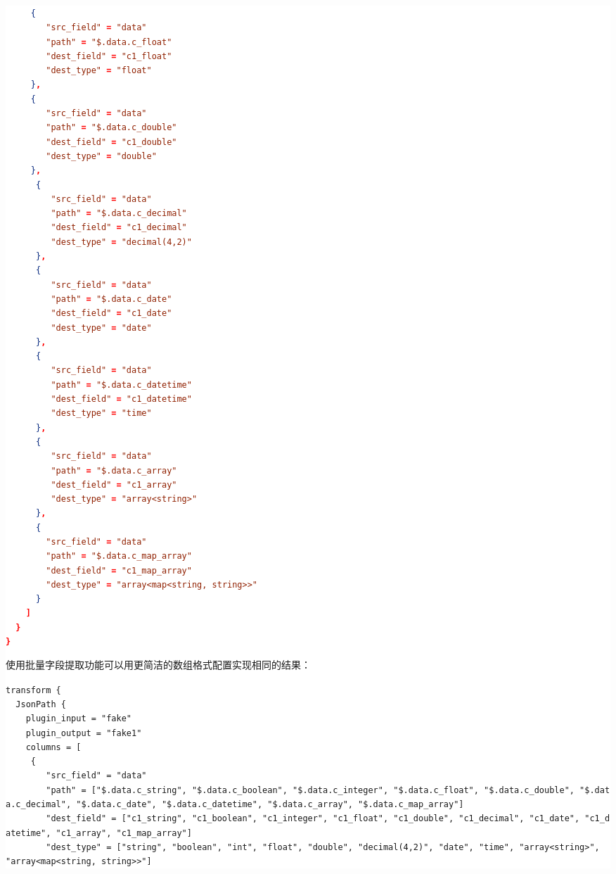 ```json
     {
        "src_field" = "data"
        "path" = "$.data.c_float"
        "dest_field" = "c1_float"
        "dest_type" = "float"
     },
     {
        "src_field" = "data"
        "path" = "$.data.c_double"
        "dest_field" = "c1_double"
        "dest_type" = "double"
     },
      {
         "src_field" = "data"
         "path" = "$.data.c_decimal"
         "dest_field" = "c1_decimal"
         "dest_type" = "decimal(4,2)"
      },
      {
         "src_field" = "data"
         "path" = "$.data.c_date"
         "dest_field" = "c1_date"
         "dest_type" = "date"
      },
      {
         "src_field" = "data"
         "path" = "$.data.c_datetime"
         "dest_field" = "c1_datetime"
         "dest_type" = "time"
      },
	  {
         "src_field" = "data"
         "path" = "$.data.c_array"
         "dest_field" = "c1_array"
         "dest_type" = "array<string>"
      },
      {
        "src_field" = "data"
        "path" = "$.data.c_map_array"
        "dest_field" = "c1_map_array"
        "dest_type" = "array<map<string, string>>"
      }
    ]
  }
}
```

使用批量字段提取功能可以用更简洁的数组格式配置实现相同的结果：

```hocon
transform {
  JsonPath {
    plugin_input = "fake"
    plugin_output = "fake1"
    columns = [
     {
        "src_field" = "data"
        "path" = ["$.data.c_string", "$.data.c_boolean", "$.data.c_integer", "$.data.c_float", "$.data.c_double", "$.data.c_decimal", "$.data.c_date", "$.data.c_datetime", "$.data.c_array", "$.data.c_map_array"]
        "dest_field" = ["c1_string", "c1_boolean", "c1_integer", "c1_float", "c1_double", "c1_decimal", "c1_date", "c1_datetime", "c1_array", "c1_map_array"]
        "dest_type" = ["string", "boolean", "int", "float", "double", "decimal(4,2)", "date", "time", "array<string>", "array<map<string, string>>"]
```